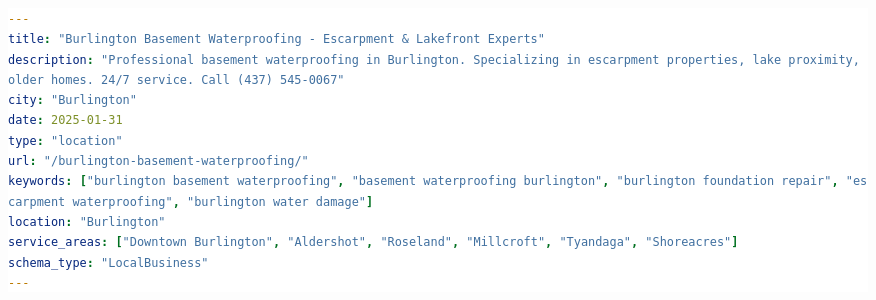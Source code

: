 ```yaml
---
title: "Burlington Basement Waterproofing - Escarpment & Lakefront Experts"
description: "Professional basement waterproofing in Burlington. Specializing in escarpment properties, lake proximity, older homes. 24/7 service. Call (437) 545-0067"
city: "Burlington"
date: 2025-01-31
type: "location"
url: "/burlington-basement-waterproofing/"
keywords: ["burlington basement waterproofing", "basement waterproofing burlington", "burlington foundation repair", "escarpment waterproofing", "burlington water damage"]
location: "Burlington"
service_areas: ["Downtown Burlington", "Aldershot", "Roseland", "Millcroft", "Tyandaga", "Shoreacres"]
schema_type: "LocalBusiness"
---
```


<script type="application/ld+json">
{
  "@context": "https://schema.org",
  "@graph": [
    {
      "@type": "LocalBusiness",
      "@id": "https://dryspacewaterproofing.ca/burlington-basement-waterproofing/#business",
      "name": "DrySpace Waterproofing Burlington",
      "alternateName": "DrySpace Burlington",
      "url": "https://dryspacewaterproofing.ca/burlington-basement-waterproofing/",
      "telephone": "+1-437-545-0067",
      "email": "burlington@dryspacewaterproofing.ca",
      "address": {
        "@type": "PostalAddress",
        "addressLocality": "Burlington",
        "addressRegion": "ON",
        "addressCountry": "CA",
        "postalCode": "L7R"
      },
      "geo": {
        "@type": "GeoCoordinates",
        "latitude": 43.3255,
        "longitude": -79.7990
      },
      "areaServed": [
        {
          "@type": "City",
          "name": "Burlington",
          "containsPlace": ["Downtown Burlington", "Aldershot", "Roseland", "Millcroft", "Tyandaga", "Shoreacres"]
        }
      ],
      "openingHoursSpecification": [
        {
          "@type": "OpeningHoursSpecification",
          "dayOfWeek": [
            "Monday",
            "Tuesday",
            "Wednesday",
            "Thursday",
            "Friday",
            "Saturday",
            "Sunday"
          ],
          "opens": "00:00",
          "closes": "23:59",